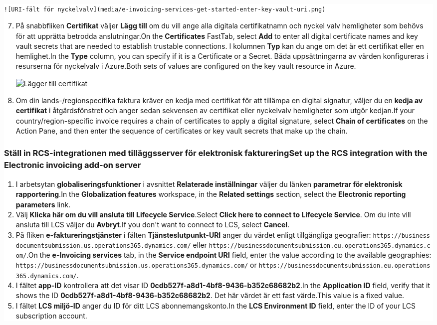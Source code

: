     ![URI-fält för nyckelvalv](media/e-invoicing-services-get-started-enter-key-vault-uri.png)

7. <span data-ttu-id="3e9c7-195">På snabbfliken **Certifikat** väljer **Lägg till** om du vill ange alla digitala certifikatnamn och nyckel valv hemligheter som behövs för att upprätta betrodda anslutningar.</span><span class="sxs-lookup"><span data-stu-id="3e9c7-195">On the **Certificates** FastTab, select **Add** to enter all digital certificate names and key vault secrets that are needed to establish trustable connections.</span></span> <span data-ttu-id="3e9c7-196">I kolumnen **Typ** kan du ange om det är ett certifikat eller en hemlighet.</span><span class="sxs-lookup"><span data-stu-id="3e9c7-196">In the  **Type** column, you can specify if it is a Certificate or a Secret.</span></span> <span data-ttu-id="3e9c7-197">Båda uppsättningarna av värden konfigureras i resurserna för nyckelvalv i Azure.</span><span class="sxs-lookup"><span data-stu-id="3e9c7-197">Both sets of values are configured on the key vault resource in Azure.</span></span>

    ![Lägger till certifikat](media/e-invoicing-services-get-started-add-digital-certificates.png)

8. <span data-ttu-id="3e9c7-199">Om din lands-/regionspecifika faktura kräver en kedja med certifikat för att tillämpa en digital signatur, väljer du en **kedja av certifikat** i åtgärdsfönstret och anger sedan sekvensen av certifikat eller nyckelvalv hemligheter som utgör kedjan.</span><span class="sxs-lookup"><span data-stu-id="3e9c7-199">If your country/region-specific invoice requires a chain of certificates to apply a digital signature, select **Chain of certificates** on the Action Pane, and then enter the sequence of certificates or key vault secrets that make up the chain.</span></span>

### <a name="set-up-the-rcs-integration-with-the-electronic-invoicing-add-on-server"></a><span data-ttu-id="3e9c7-200">Ställ in RCS-integrationen med tilläggsserver för elektronisk fakturering</span><span class="sxs-lookup"><span data-stu-id="3e9c7-200">Set up the RCS integration with the Electronic invoicing add-on server</span></span>

1. <span data-ttu-id="3e9c7-201">I arbetsytan **globaliseringsfunktioner** i avsnittet **Relaterade inställningar** väljer du länken **parametrar för elektronisk rapportering**.</span><span class="sxs-lookup"><span data-stu-id="3e9c7-201">In the **Globalization features** workspace, in the **Related settings** section, select the **Electronic reporting parameters** link.</span></span>
2. <span data-ttu-id="3e9c7-202">Välj **Klicka här om du vill ansluta till Lifecycle Service**.</span><span class="sxs-lookup"><span data-stu-id="3e9c7-202">Select **Click here to connect to Lifecycle Service**.</span></span> <span data-ttu-id="3e9c7-203">Om du inte vill ansluta till LCS väljer du **Avbryt**.</span><span class="sxs-lookup"><span data-stu-id="3e9c7-203">If you don't want to connect to LCS, select **Cancel**.</span></span>
3. <span data-ttu-id="3e9c7-204">På fliken **e-faktureringstjänster** i fälten **Tjänsteslutpunkt-URI** anger du värdet enligt tillgängliga geografier: `https://businessdocumentsubmission.us.operations365.dynamics.com/` eller `https://businessdocumentsubmission.eu.operations365.dynamics.com/`.</span><span class="sxs-lookup"><span data-stu-id="3e9c7-204">On the **e-Invoicing services** tab, in the **Service endpoint URI** field, enter the value according to the available geographies: `https://businessdocumentsubmission.us.operations365.dynamics.com/` or `https://businessdocumentsubmission.eu.operations365.dynamics.com/`.</span></span>
4. <span data-ttu-id="3e9c7-205">I fältet **app-ID** kontrollera att det visar ID **0cdb527f-a8d1-4bf8-9436-b352c68682b2**.</span><span class="sxs-lookup"><span data-stu-id="3e9c7-205">In the **Application ID** field, verify that it shows the ID **0cdb527f-a8d1-4bf8-9436-b352c68682b2**.</span></span> <span data-ttu-id="3e9c7-206">Det här värdet är ett fast värde.</span><span class="sxs-lookup"><span data-stu-id="3e9c7-206">This value is a fixed value.</span></span>
5. <span data-ttu-id="3e9c7-207">I fältet **LCS miljö-ID** anger du ID för ditt LCS abonnemangskonto.</span><span class="sxs-lookup"><span data-stu-id="3e9c7-207">In the **LCS Environment ID** field, enter the ID of your LCS subscription account.</span></span>
